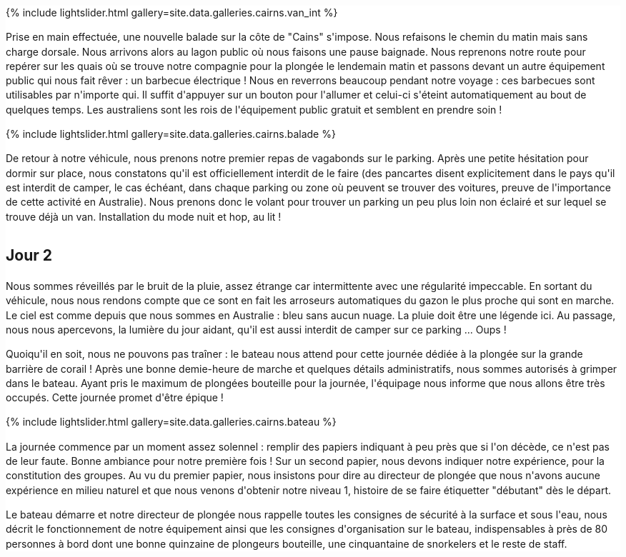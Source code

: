{% include lightslider.html gallery=site.data.galleries.cairns.van_int %}

Prise en main effectuée, une nouvelle balade sur la côte de "Cains" s'impose. Nous refaisons le chemin du matin mais sans charge dorsale. 
Nous arrivons alors au lagon public où nous faisons une pause baignade. Nous reprenons notre route pour repérer sur les quais où se 
trouve notre compagnie pour la plongée le lendemain matin et passons devant un autre équipement public qui nous fait rêver : un barbecue électrique ! 
Nous en reverrons beaucoup pendant notre voyage : ces barbecues sont utilisables par n'importe qui. Il suffit d'appuyer sur un bouton pour l'allumer et 
celui-ci s'éteint automatiquement au bout de quelques temps. Les australiens sont les rois de l'équipement public gratuit et semblent en prendre soin !

{% include lightslider.html gallery=site.data.galleries.cairns.balade %}

De retour à notre véhicule, nous prenons notre premier repas de vagabonds sur le parking. Après une petite hésitation pour dormir sur place, nous
constatons qu'il est officiellement interdit de le faire (des pancartes disent explicitement dans le pays qu'il est interdit de camper, le cas échéant, dans chaque 
parking ou zone où peuvent se trouver des voitures, preuve de l'importance de cette activité en Australie). 
Nous prenons donc le volant pour trouver un parking un peu plus loin non éclairé et sur lequel se trouve déjà un van. 
Installation du mode nuit et hop, au lit !

## Jour 2

Nous sommes réveillés par le bruit de la pluie, assez étrange car intermittente avec une régularité impeccable. En sortant du véhicule, nous nous rendons compte
que ce sont en fait les arroseurs automatiques du gazon le plus proche qui sont en marche. Le ciel est comme depuis que nous sommes en Australie : bleu sans aucun
nuage. La pluie doit être une légende ici. Au passage, nous nous apercevons, la lumière du jour aidant, qu'il est aussi interdit de camper sur ce parking ... Oups !

Quoiqu'il en soit, nous ne pouvons pas traîner : le bateau nous attend pour cette journée dédiée à la plongée sur la grande barrière de corail !
Après une bonne demie-heure de marche et quelques détails administratifs, nous sommes autorisés à grimper dans le bateau. Ayant pris le maximum de plongées
bouteille pour la journée, l'équipage nous informe que nous allons être très occupés. Cette journée promet d'être épique !

{% include lightslider.html gallery=site.data.galleries.cairns.bateau %}

La journée commence par un moment assez solennel : remplir des papiers indiquant à peu près que si l'on décède, ce n'est pas de leur faute. Bonne ambiance pour 
notre première fois ! Sur un second papier, nous devons indiquer notre expérience, pour la constitution des groupes. Au vu du premier papier, nous insistons
pour dire au directeur de plongée que nous n'avons aucune expérience en milieu naturel et que nous venons d'obtenir notre niveau 1, histoire de se faire 
étiquetter "débutant" dès le départ.

Le bateau démarre et notre directeur de plongée nous rappelle toutes les consignes de sécurité à la surface et sous l'eau, nous décrit le fonctionnement
de notre équipement ainsi que les consignes d'organisation sur le bateau, indispensables à près de 80 personnes à bord dont une bonne quinzaine de plongeurs
 bouteille, une cinquantaine de snorkelers et le reste de staff.
 